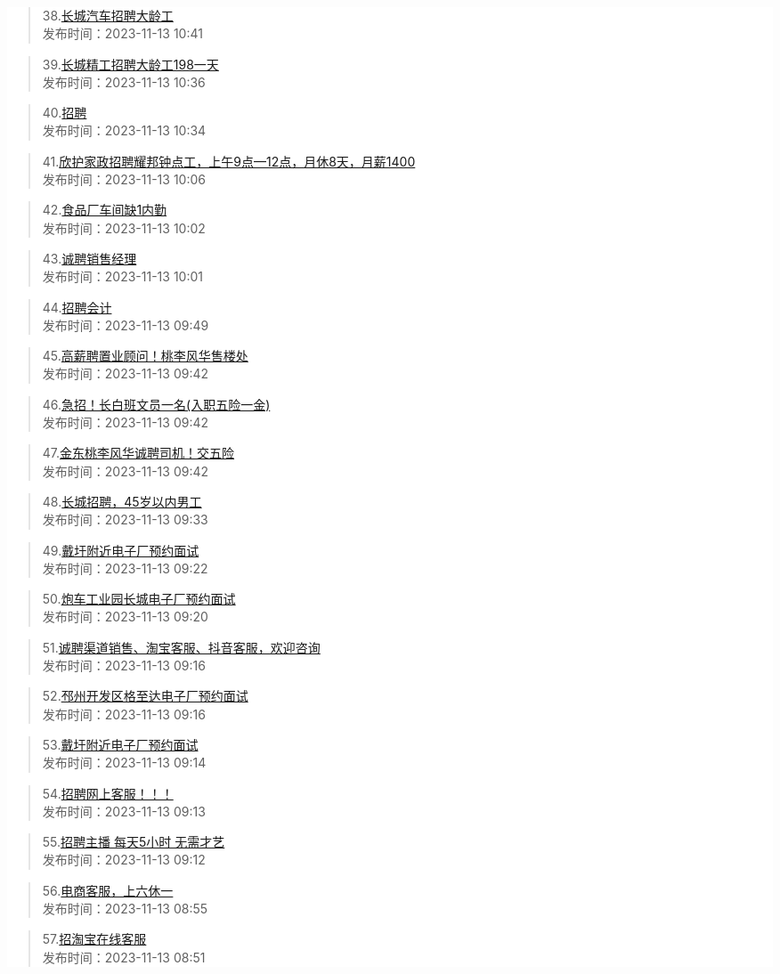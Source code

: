 >38.[长城汽车招聘大龄工](https://www.pzzc.net/forum.php?mod=viewthread&tid=10369170)<br>
>发布时间：2023-11-13 10:41

>39.[长城精工招聘大龄工198一天](https://www.pzzc.net/forum.php?mod=viewthread&tid=10369166)<br>
>发布时间：2023-11-13 10:36

>40.[招聘](https://www.pzzc.net/forum.php?mod=viewthread&tid=10369165)<br>
>发布时间：2023-11-13 10:34

>41.[欣护家政招聘耀邦钟点工，上午9点—12点，月休8天，月薪1400](https://www.pzzc.net/forum.php?mod=viewthread&tid=10369153)<br>
>发布时间：2023-11-13 10:06

>42.[食品厂车间缺1内勤](https://www.pzzc.net/forum.php?mod=viewthread&tid=10369151)<br>
>发布时间：2023-11-13 10:02

>43.[诚聘销售经理](https://www.pzzc.net/forum.php?mod=viewthread&tid=10369150)<br>
>发布时间：2023-11-13 10:01

>44.[招聘会计](https://www.pzzc.net/forum.php?mod=viewthread&tid=10369146)<br>
>发布时间：2023-11-13 09:49

>45.[高薪聘置业顾问！桃李风华售楼处](https://www.pzzc.net/forum.php?mod=viewthread&tid=10369139)<br>
>发布时间：2023-11-13 09:42

>46.[急招！长白班文员一名(入职五险一金)](https://www.pzzc.net/forum.php?mod=viewthread&tid=10369138)<br>
>发布时间：2023-11-13 09:42

>47.[金东桃李风华诚聘司机！交五险](https://www.pzzc.net/forum.php?mod=viewthread&tid=10369137)<br>
>发布时间：2023-11-13 09:42

>48.[长城招聘，45岁以内男工](https://www.pzzc.net/forum.php?mod=viewthread&tid=10369134)<br>
>发布时间：2023-11-13 09:33

>49.[戴圩附近电子厂预约面试](https://www.pzzc.net/forum.php?mod=viewthread&tid=10369132)<br>
>发布时间：2023-11-13 09:22

>50.[炮车工业园长城电子厂预约面试](https://www.pzzc.net/forum.php?mod=viewthread&tid=10369131)<br>
>发布时间：2023-11-13 09:20

>51.[诚聘渠道销售、淘宝客服、抖音客服，欢迎咨询](https://www.pzzc.net/forum.php?mod=viewthread&tid=10369130)<br>
>发布时间：2023-11-13 09:16

>52.[邳州开发区格至达电子厂预约面试](https://www.pzzc.net/forum.php?mod=viewthread&tid=10369129)<br>
>发布时间：2023-11-13 09:16

>53.[戴圩附近电子厂预约面试](https://www.pzzc.net/forum.php?mod=viewthread&tid=10369128)<br>
>发布时间：2023-11-13 09:14

>54.[招聘网上客服！！！](https://www.pzzc.net/forum.php?mod=viewthread&tid=10369127)<br>
>发布时间：2023-11-13 09:13

>55.[招聘主播 每天5小时 无需才艺](https://www.pzzc.net/forum.php?mod=viewthread&tid=10369126)<br>
>发布时间：2023-11-13 09:12

>56.[电商客服，上六休一](https://www.pzzc.net/forum.php?mod=viewthread&tid=10369121)<br>
>发布时间：2023-11-13 08:55

>57.[招淘宝在线客服](https://www.pzzc.net/forum.php?mod=viewthread&tid=10369117)<br>
>发布时间：2023-11-13 08:51
